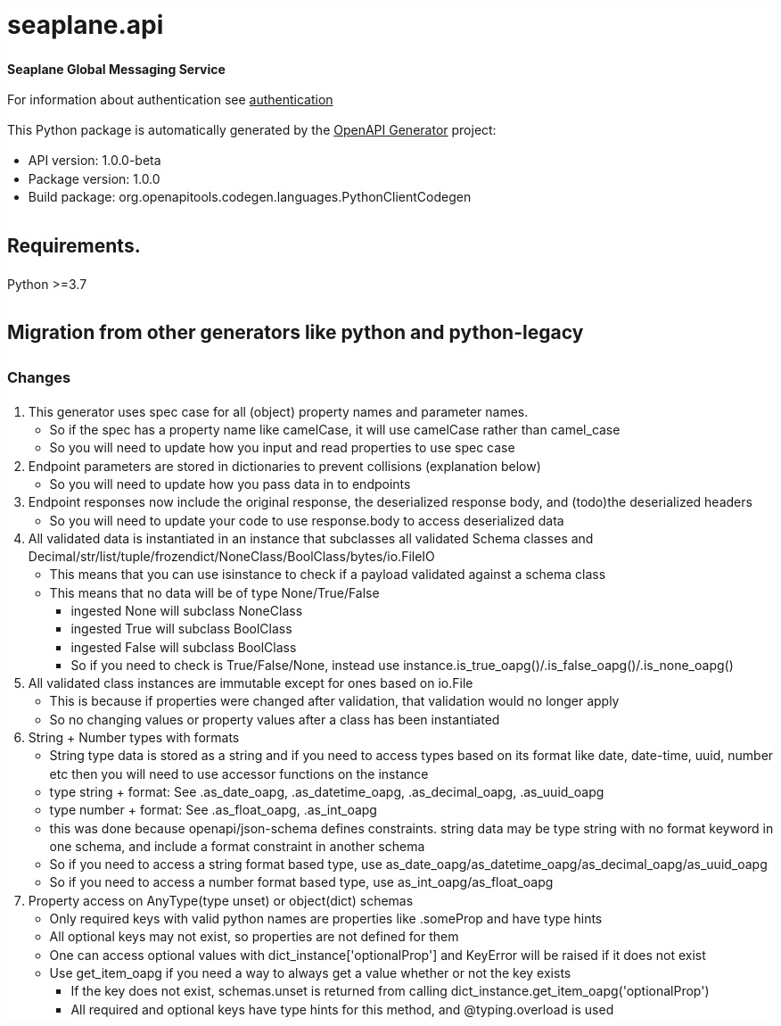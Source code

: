 # seaplane.api
**Seaplane Global Messaging Service**

For information about authentication see [authentication](/docs/authentication)


This Python package is automatically generated by the [OpenAPI Generator](https://openapi-generator.tech) project:

- API version: 1.0.0-beta
- Package version: 1.0.0
- Build package: org.openapitools.codegen.languages.PythonClientCodegen

## Requirements.

Python &gt;&#x3D;3.7

## Migration from other generators like python and python-legacy

### Changes
1. This generator uses spec case for all (object) property names and parameter names.
    - So if the spec has a property name like camelCase, it will use camelCase rather than camel_case
    - So you will need to update how you input and read properties to use spec case
2. Endpoint parameters are stored in dictionaries to prevent collisions (explanation below)
    - So you will need to update how you pass data in to endpoints
3. Endpoint responses now include the original response, the deserialized response body, and (todo)the deserialized headers
    - So you will need to update your code to use response.body to access deserialized data
4. All validated data is instantiated in an instance that subclasses all validated Schema classes and Decimal/str/list/tuple/frozendict/NoneClass/BoolClass/bytes/io.FileIO
    - This means that you can use isinstance to check if a payload validated against a schema class
    - This means that no data will be of type None/True/False
        - ingested None will subclass NoneClass
        - ingested True will subclass BoolClass
        - ingested False will subclass BoolClass
        - So if you need to check is True/False/None, instead use instance.is_true_oapg()/.is_false_oapg()/.is_none_oapg()
5. All validated class instances are immutable except for ones based on io.File
    - This is because if properties were changed after validation, that validation would no longer apply
    - So no changing values or property values after a class has been instantiated
6. String + Number types with formats
    - String type data is stored as a string and if you need to access types based on its format like date,
    date-time, uuid, number etc then you will need to use accessor functions on the instance
    - type string + format: See .as_date_oapg, .as_datetime_oapg, .as_decimal_oapg, .as_uuid_oapg
    - type number + format: See .as_float_oapg, .as_int_oapg
    - this was done because openapi/json-schema defines constraints. string data may be type string with no format
    keyword in one schema, and include a format constraint in another schema
    - So if you need to access a string format based type, use as_date_oapg/as_datetime_oapg/as_decimal_oapg/as_uuid_oapg
    - So if you need to access a number format based type, use as_int_oapg/as_float_oapg
7. Property access on AnyType(type unset) or object(dict) schemas
    - Only required keys with valid python names are properties like .someProp and have type hints
    - All optional keys may not exist, so properties are not defined for them
    - One can access optional values with dict_instance['optionalProp'] and KeyError will be raised if it does not exist
    - Use get_item_oapg if you need a way to always get a value whether or not the key exists
        - If the key does not exist, schemas.unset is returned from calling dict_instance.get_item_oapg('optionalProp')
        - All required and optional keys have type hints for this method, and @typing.overload is used